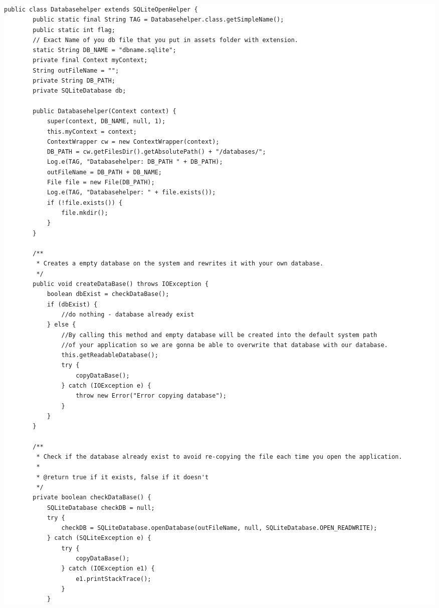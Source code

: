     public class Databasehelper extends SQLiteOpenHelper {
            public static final String TAG = Databasehelper.class.getSimpleName();
            public static int flag;
            // Exact Name of you db file that you put in assets folder with extension.
            static String DB_NAME = "dbname.sqlite";
            private final Context myContext;
            String outFileName = "";
            private String DB_PATH;
            private SQLiteDatabase db;
        
            public Databasehelper(Context context) {
                super(context, DB_NAME, null, 1);
                this.myContext = context;
                ContextWrapper cw = new ContextWrapper(context);
                DB_PATH = cw.getFilesDir().getAbsolutePath() + "/databases/";
                Log.e(TAG, "Databasehelper: DB_PATH " + DB_PATH);
                outFileName = DB_PATH + DB_NAME;
                File file = new File(DB_PATH);
                Log.e(TAG, "Databasehelper: " + file.exists());
                if (!file.exists()) {
                    file.mkdir();
                }
            }
        
            /**
             * Creates a empty database on the system and rewrites it with your own database.
             */
            public void createDataBase() throws IOException {
                boolean dbExist = checkDataBase();
                if (dbExist) {
                    //do nothing - database already exist
                } else {
                    //By calling this method and empty database will be created into the default system path
                    //of your application so we are gonna be able to overwrite that database with our database.
                    this.getReadableDatabase();
                    try {
                        copyDataBase();
                    } catch (IOException e) {
                        throw new Error("Error copying database");
                    }
                }
            }
        
            /**
             * Check if the database already exist to avoid re-copying the file each time you open the application.
             *
             * @return true if it exists, false if it doesn't
             */
            private boolean checkDataBase() {
                SQLiteDatabase checkDB = null;
                try {
                    checkDB = SQLiteDatabase.openDatabase(outFileName, null, SQLiteDatabase.OPEN_READWRITE);
                } catch (SQLiteException e) {
                    try {
                        copyDataBase();
                    } catch (IOException e1) {
                        e1.printStackTrace();
                    }
                }
        